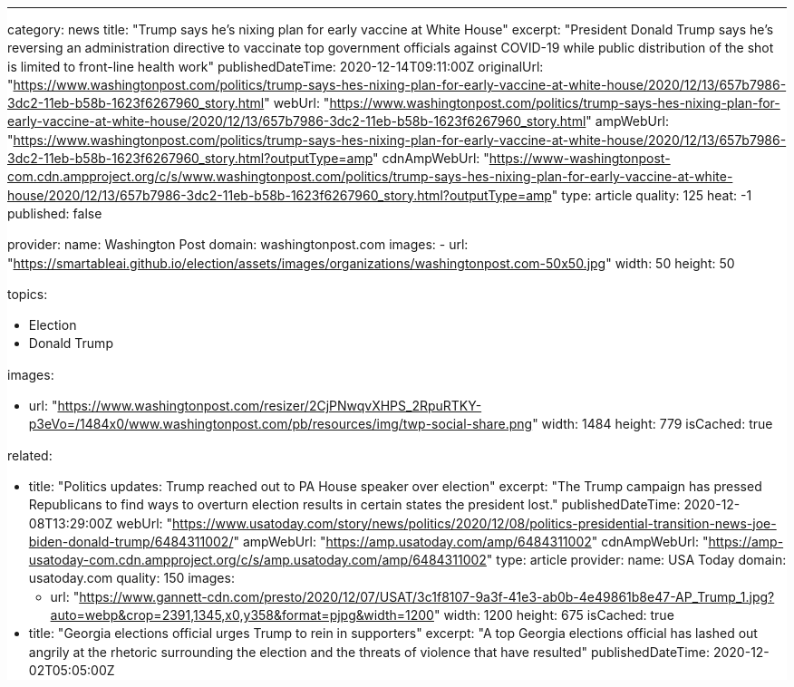 ---
category: news
title: "Trump says he’s nixing plan for early vaccine at White House"
excerpt: "President Donald Trump says he’s reversing an administration directive to vaccinate top government officials against COVID-19 while public distribution of the shot is limited to front-line health work"
publishedDateTime: 2020-12-14T09:11:00Z
originalUrl: "https://www.washingtonpost.com/politics/trump-says-hes-nixing-plan-for-early-vaccine-at-white-house/2020/12/13/657b7986-3dc2-11eb-b58b-1623f6267960_story.html"
webUrl: "https://www.washingtonpost.com/politics/trump-says-hes-nixing-plan-for-early-vaccine-at-white-house/2020/12/13/657b7986-3dc2-11eb-b58b-1623f6267960_story.html"
ampWebUrl: "https://www.washingtonpost.com/politics/trump-says-hes-nixing-plan-for-early-vaccine-at-white-house/2020/12/13/657b7986-3dc2-11eb-b58b-1623f6267960_story.html?outputType=amp"
cdnAmpWebUrl: "https://www-washingtonpost-com.cdn.ampproject.org/c/s/www.washingtonpost.com/politics/trump-says-hes-nixing-plan-for-early-vaccine-at-white-house/2020/12/13/657b7986-3dc2-11eb-b58b-1623f6267960_story.html?outputType=amp"
type: article
quality: 125
heat: -1
published: false

provider:
  name: Washington Post
  domain: washingtonpost.com
  images:
    - url: "https://smartableai.github.io/election/assets/images/organizations/washingtonpost.com-50x50.jpg"
      width: 50
      height: 50

topics:
  - Election
  - Donald Trump

images:
  - url: "https://www.washingtonpost.com/resizer/2CjPNwqvXHPS_2RpuRTKY-p3eVo=/1484x0/www.washingtonpost.com/pb/resources/img/twp-social-share.png"
    width: 1484
    height: 779
    isCached: true

related:
  - title: "Politics updates: Trump reached out to PA House speaker over election"
    excerpt: "The Trump campaign has pressed Republicans to find ways to overturn election results in certain states the president lost."
    publishedDateTime: 2020-12-08T13:29:00Z
    webUrl: "https://www.usatoday.com/story/news/politics/2020/12/08/politics-presidential-transition-news-joe-biden-donald-trump/6484311002/"
    ampWebUrl: "https://amp.usatoday.com/amp/6484311002"
    cdnAmpWebUrl: "https://amp-usatoday-com.cdn.ampproject.org/c/s/amp.usatoday.com/amp/6484311002"
    type: article
    provider:
      name: USA Today
      domain: usatoday.com
    quality: 150
    images:
      - url: "https://www.gannett-cdn.com/presto/2020/12/07/USAT/3c1f8107-9a3f-41e3-ab0b-4e49861b8e47-AP_Trump_1.jpg?auto=webp&crop=2391,1345,x0,y358&format=pjpg&width=1200"
        width: 1200
        height: 675
        isCached: true
  - title: "Georgia elections official urges Trump to rein in supporters"
    excerpt: "A top Georgia elections official has lashed out angrily at the rhetoric surrounding the election and the threats of violence that have resulted"
    publishedDateTime: 2020-12-02T05:05:00Z